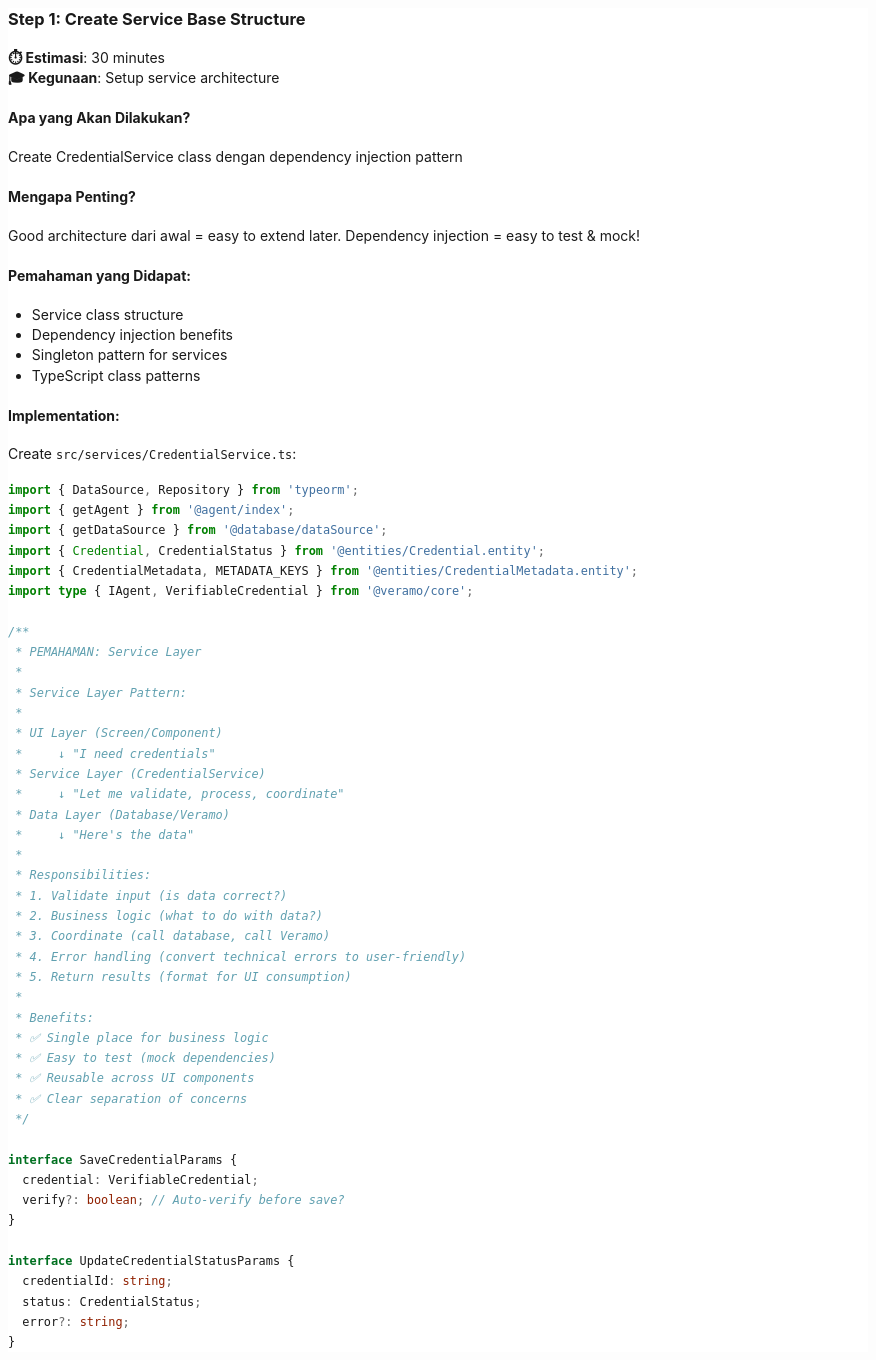 ### Step 1: Create Service Base Structure

**⏱️ Estimasi**: 30 minutes  
**🎓 Kegunaan**: Setup service architecture

#### Apa yang Akan Dilakukan?
Create CredentialService class dengan dependency injection pattern

#### Mengapa Penting?
Good architecture dari awal = easy to extend later. Dependency injection = easy to test & mock!

#### Pemahaman yang Didapat:
- Service class structure
- Dependency injection benefits
- Singleton pattern for services
- TypeScript class patterns

#### Implementation:

Create `src/services/CredentialService.ts`:

```typescript
import { DataSource, Repository } from 'typeorm';
import { getAgent } from '@agent/index';
import { getDataSource } from '@database/dataSource';
import { Credential, CredentialStatus } from '@entities/Credential.entity';
import { CredentialMetadata, METADATA_KEYS } from '@entities/CredentialMetadata.entity';
import type { IAgent, VerifiableCredential } from '@veramo/core';

/**
 * PEMAHAMAN: Service Layer
 * 
 * Service Layer Pattern:
 * 
 * UI Layer (Screen/Component)
 *     ↓ "I need credentials"
 * Service Layer (CredentialService)
 *     ↓ "Let me validate, process, coordinate"
 * Data Layer (Database/Veramo)
 *     ↓ "Here's the data"
 * 
 * Responsibilities:
 * 1. Validate input (is data correct?)
 * 2. Business logic (what to do with data?)
 * 3. Coordinate (call database, call Veramo)
 * 4. Error handling (convert technical errors to user-friendly)
 * 5. Return results (format for UI consumption)
 * 
 * Benefits:
 * ✅ Single place for business logic
 * ✅ Easy to test (mock dependencies)
 * ✅ Reusable across UI components
 * ✅ Clear separation of concerns
 */

interface SaveCredentialParams {
  credential: VerifiableCredential;
  verify?: boolean; // Auto-verify before save?
}

interface UpdateCredentialStatusParams {
  credentialId: string;
  status: CredentialStatus;
  error?: string;
}
```